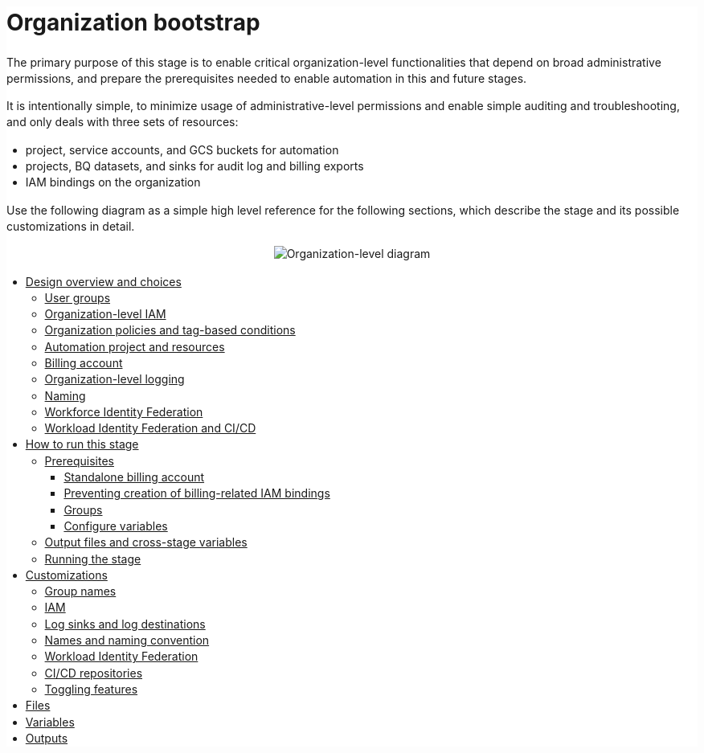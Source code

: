 # Organization bootstrap

The primary purpose of this stage is to enable critical organization-level functionalities that depend on broad administrative permissions, and prepare the prerequisites needed to enable automation in this and future stages.

It is intentionally simple, to minimize usage of administrative-level permissions and enable simple auditing and troubleshooting, and only deals with three sets of resources:

- project, service accounts, and GCS buckets for automation
- projects, BQ datasets, and sinks for audit log and billing exports
- IAM bindings on the organization

Use the following diagram as a simple high level reference for the following sections, which describe the stage and its possible customizations in detail.

<p align="center">
  <img src="diagram.svg" alt="Organization-level diagram">
</p>


- [Design overview and choices](#design-overview-and-choices)
  - [User groups](#user-groups)
  - [Organization-level IAM](#organization-level-iam)
  - [Organization policies and tag-based conditions](#organization-policies-and-tag-based-conditions)
  - [Automation project and resources](#automation-project-and-resources)
  - [Billing account](#billing-account)
  - [Organization-level logging](#organization-level-logging)
  - [Naming](#naming)
  - [Workforce Identity Federation](#workforce-identity-federation)
  - [Workload Identity Federation and CI/CD](#workload-identity-federation-and-cicd)
- [How to run this stage](#how-to-run-this-stage)
  - [Prerequisites](#prerequisites)
    - [Standalone billing account](#standalone-billing-account)
    - [Preventing creation of billing-related IAM bindings](#preventing-creation-of-billing-related-iam-bindings)
    - [Groups](#groups)
    - [Configure variables](#configure-variables)
  - [Output files and cross-stage variables](#output-files-and-cross-stage-variables)
  - [Running the stage](#running-the-stage)
- [Customizations](#customizations)
  - [Group names](#group-names)
  - [IAM](#iam)
  - [Log sinks and log destinations](#log-sinks-and-log-destinations)
  - [Names and naming convention](#names-and-naming-convention)
  - [Workload Identity Federation](#workload-identity-federation)
  - [CI/CD repositories](#cicd-repositories)
  - [Toggling features](#toggling-features)
- [Files](#files)
- [Variables](#variables)
- [Outputs](#outputs)
